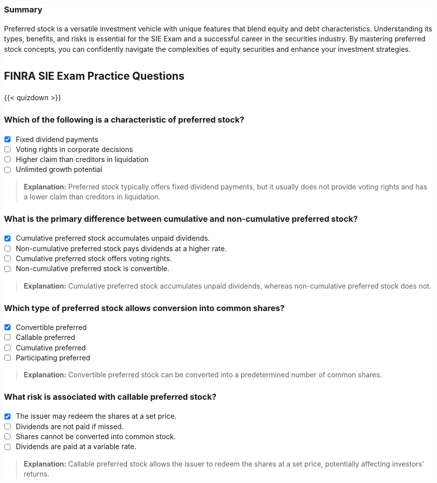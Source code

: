 ### Summary

Preferred stock is a versatile investment vehicle with unique features that blend equity and debt characteristics. Understanding its types, benefits, and risks is essential for the SIE Exam and a successful career in the securities industry. By mastering preferred stock concepts, you can confidently navigate the complexities of equity securities and enhance your investment strategies.

## FINRA SIE Exam Practice Questions

{{< quizdown >}}

### Which of the following is a characteristic of preferred stock?

- [x] Fixed dividend payments
- [ ] Voting rights in corporate decisions
- [ ] Higher claim than creditors in liquidation
- [ ] Unlimited growth potential

> **Explanation:** Preferred stock typically offers fixed dividend payments, but it usually does not provide voting rights and has a lower claim than creditors in liquidation.

### What is the primary difference between cumulative and non-cumulative preferred stock?

- [x] Cumulative preferred stock accumulates unpaid dividends.
- [ ] Non-cumulative preferred stock pays dividends at a higher rate.
- [ ] Cumulative preferred stock offers voting rights.
- [ ] Non-cumulative preferred stock is convertible.

> **Explanation:** Cumulative preferred stock accumulates unpaid dividends, whereas non-cumulative preferred stock does not.

### Which type of preferred stock allows conversion into common shares?

- [x] Convertible preferred
- [ ] Callable preferred
- [ ] Cumulative preferred
- [ ] Participating preferred

> **Explanation:** Convertible preferred stock can be converted into a predetermined number of common shares.

### What risk is associated with callable preferred stock?

- [x] The issuer may redeem the shares at a set price.
- [ ] Dividends are not paid if missed.
- [ ] Shares cannot be converted into common stock.
- [ ] Dividends are paid at a variable rate.

> **Explanation:** Callable preferred stock allows the issuer to redeem the shares at a set price, potentially affecting investors' returns.
